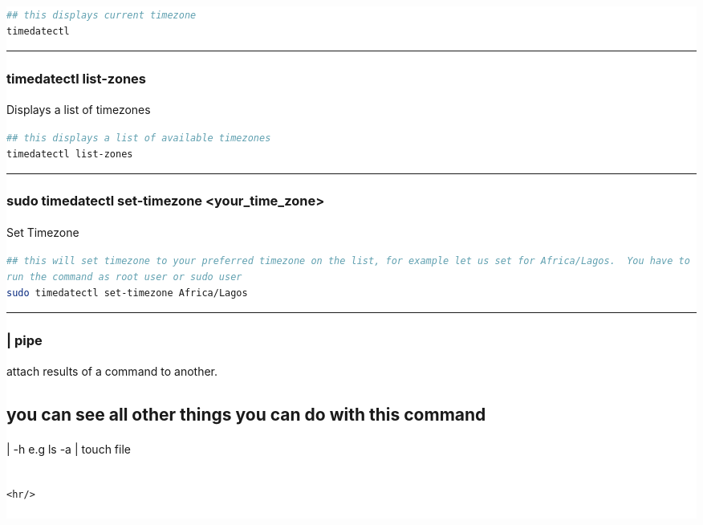 ```bash
## this displays current timezone
timedatectl
```

<hr/>

### timedatectl list-zones

Displays a list of timezones 

```bash
## this displays a list of available timezones
timedatectl list-zones
```

<hr/>

### sudo timedatectl set-timezone <your_time_zone>

Set Timezone

```bash
## this will set timezone to your preferred timezone on the list, for example let us set for Africa/Lagos.  You have to run the command as root user or sudo user
sudo timedatectl set-timezone Africa/Lagos
```

<hr/>

### | pipe 

attach results of a command to another.


## you can see all other things you can do with this command
| -h e.g ls -a | touch file
```

<hr/>

